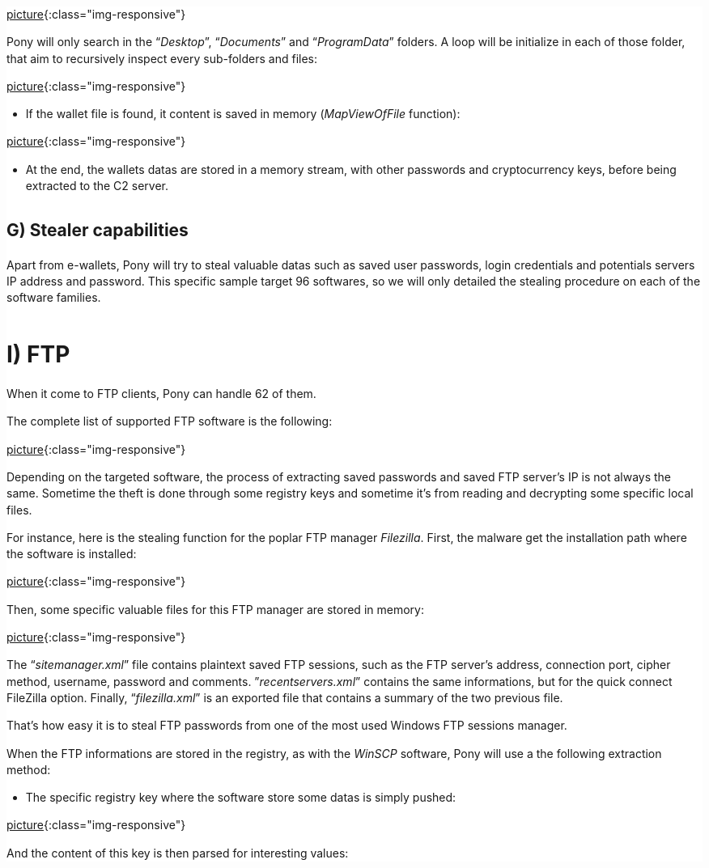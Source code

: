 [picture](/img/Pony/43.png){:class="img-responsive"}

Pony will only search in the “_Desktop_”, “_Documents_” and “_ProgramData_” folders. A loop will be initialize in each of those folder, that aim to recursively inspect every sub-folders and files:

[picture](/img/Pony/44.png){:class="img-responsive"}

- If the wallet file is found, it content is saved in memory (_MapViewOfFile_ function):

[picture](/img/Pony/45.png){:class="img-responsive"}

- At the end, the wallets datas are stored in a memory stream, with other passwords and cryptocurrency keys, before being extracted to the C2 server.

## G) Stealer capabilities
Apart from e-wallets, Pony will try to steal valuable datas such as saved user passwords, login credentials and potentials servers IP address and password.
This specific sample target 96 softwares, so we will only detailed the stealing procedure on each of the software families.

# I) FTP
When it come to FTP clients, Pony can handle 62 of them.

The complete list of supported FTP software is the following:

[picture](/img/Pony/46.png){:class="img-responsive"}

Depending on the targeted software, the process of extracting saved passwords and saved FTP server’s IP is not always the same. Sometime the theft is done through some registry keys and sometime it’s from reading and decrypting some specific local files.

For instance, here is the stealing function for the poplar FTP manager _Filezilla_.
First, the malware get the installation path where the software is installed:

[picture](/img/Pony/47.png){:class="img-responsive"}

Then, some specific valuable files for this FTP manager are stored in memory:

[picture](/img/Pony/48.png){:class="img-responsive"}


The “_sitemanager.xml_” file contains plaintext saved FTP sessions, such as the FTP server’s address, connection port, cipher method, username, password and comments. ”_recentservers.xml_” contains the same informations, but for the quick connect FileZilla option. Finally, “_filezilla.xml_” is an exported file that contains a summary of the two previous file.

That’s how easy it is to steal FTP passwords from one of the most used Windows FTP sessions manager.

When the FTP informations are stored in the registry, as with the _WinSCP_ software, Pony will use a the following extraction method:

- The specific registry key where the software store some datas is simply pushed:

[picture](/img/Pony/49.png){:class="img-responsive"}

And the content of this key is then parsed for interesting values:
